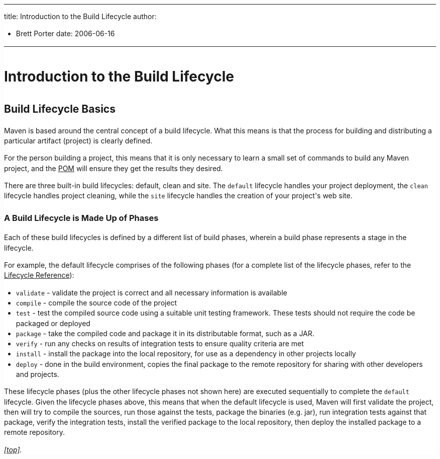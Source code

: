 ---

title: Introduction to the Build Lifecycle
author: 
- Brett Porter
date: 2006-06-16
----------------



# Introduction to the Build Lifecycle



## Build Lifecycle Basics

Maven is based around the central concept of a build lifecycle. What this means is that the process for building and distributing a particular artifact \(project\) is clearly defined.

For the person building a project, this means that it is only necessary to learn a small set of commands to build any Maven project, and the [POM](./introduction-to-the-pom.html) will ensure they get the results they desired.

There are three built-in build lifecycles: default, clean and site. The `default` lifecycle handles your project deployment, the `clean` lifecycle handles project cleaning, while the `site` lifecycle handles the creation of your project&apos;s web site.

### A Build Lifecycle is Made Up of Phases

Each of these build lifecycles is defined by a different list of build phases, wherein a build phase represents a stage in the lifecycle.

For example, the default lifecycle comprises of the following phases \(for a complete list of the lifecycle phases, refer to the [Lifecycle Reference](#Lifecycle_Reference)\):

- `validate` - validate the project is correct and all necessary information is available
- `compile` - compile the source code of the project
- `test` - test the compiled source code using a suitable unit testing framework. These tests should not require the code be packaged or deployed
- `package` - take the compiled code and package it in its distributable format, such as a JAR.
- `verify` - run any checks on results of integration tests to ensure quality criteria are met
- `install` - install the package into the local repository, for use as a dependency in other projects locally
- `deploy` - done in the build environment, copies the final package to the remote repository for sharing with other developers and projects.

These lifecycle phases \(plus the other lifecycle phases not shown here\) are executed sequentially to complete the `default` lifecycle. Given the lifecycle phases above, this means that when the default lifecycle is used, Maven will first validate the project, then will try to compile the sources, run those against the tests, package the binaries \(e.g. jar\), run integration tests against that package, verify the integration tests, install the verified package to the local repository, then deploy the installed package to a remote repository.

_[\[top\]](./introduction-to-the-lifecycle.html)._
